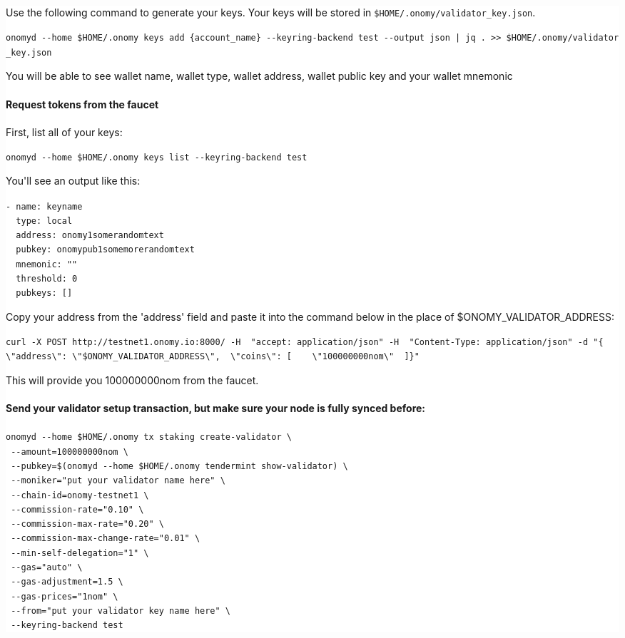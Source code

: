 Use the following command to generate your keys. Your keys will be stored in `$HOME/.onomy/validator_key.json`.
```
onomyd --home $HOME/.onomy keys add {account_name} --keyring-backend test --output json | jq . >> $HOME/.onomy/validator_key.json
```

You will be able to see wallet name, wallet type, wallet address, wallet public key and your wallet mnemonic

#### Request tokens from the faucet

First, list all of your keys:
```
onomyd --home $HOME/.onomy keys list --keyring-backend test
```
You'll see an output like this:
```
- name: keyname
  type: local
  address: onomy1somerandomtext
  pubkey: onomypub1somemorerandomtext
  mnemonic: ""
  threshold: 0
  pubkeys: []

```
Copy your address from the 'address' field and paste it into the command below in the place of $ONOMY_VALIDATOR_ADDRESS:

```
curl -X POST http://testnet1.onomy.io:8000/ -H  "accept: application/json" -H  "Content-Type: application/json" -d "{  \"address\": \"$ONOMY_VALIDATOR_ADDRESS\",  \"coins\": [    \"100000000nom\"  ]}"
```
This will provide you 100000000nom from the faucet.

#### Send your validator setup transaction, but make sure your node is fully synced before:

```
onomyd --home $HOME/.onomy tx staking create-validator \
 --amount=100000000nom \
 --pubkey=$(onomyd --home $HOME/.onomy tendermint show-validator) \
 --moniker="put your validator name here" \
 --chain-id=onomy-testnet1 \
 --commission-rate="0.10" \
 --commission-max-rate="0.20" \
 --commission-max-change-rate="0.01" \
 --min-self-delegation="1" \
 --gas="auto" \
 --gas-adjustment=1.5 \
 --gas-prices="1nom" \
 --from="put your validator key name here" \
 --keyring-backend test
```
